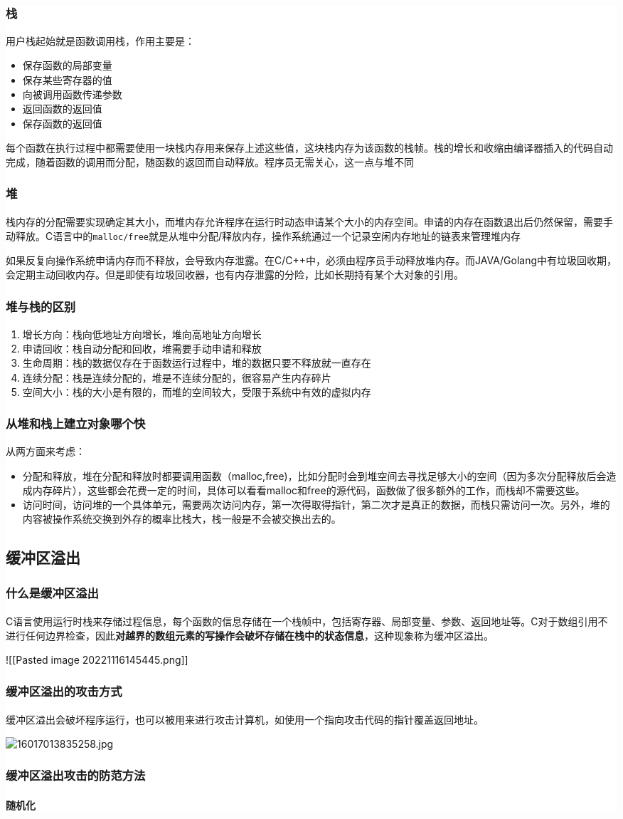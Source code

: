 ### 栈

用户栈起始就是函数调用栈，作用主要是：
- 保存函数的局部变量
- 保存某些寄存器的值
- 向被调用函数传递参数
- 返回函数的返回值
- 保存函数的返回值

每个函数在执行过程中都需要使用一块栈内存用来保存上述这些值，这块栈内存为该函数的栈帧。栈的增长和收缩由编译器插入的代码自动完成，随着函数的调用而分配，随函数的返回而自动释放。程序员无需关心，这一点与堆不同

### 堆

栈内存的分配需要实现确定其大小，而堆内存允许程序在运行时动态申请某个大小的内存空间。申请的内存在函数退出后仍然保留，需要手动释放。C语言中的`malloc/free`就是从堆中分配/释放内存，操作系统通过一个记录空闲内存地址的链表来管理堆内存

如果反复向操作系统申请内存而不释放，会导致内存泄露。在C/C++中，必须由程序员手动释放堆内存。而JAVA/Golang中有垃圾回收期，会定期主动回收内存。但是即使有垃圾回收器，也有内存泄露的分险，比如长期持有某个大对象的引用。

### 堆与栈的区别

1. 增长方向：栈向低地址方向增长，堆向高地址方向增长
2. 申请回收：栈自动分配和回收，堆需要手动申请和释放
3. 生命周期：栈的数据仅存在于函数运行过程中，堆的数据只要不释放就一直存在
4. 连续分配：栈是连续分配的，堆是不连续分配的，很容易产生内存碎片
5. 空间大小：栈的大小是有限的，而堆的空间较大，受限于系统中有效的虚拟内存

### 从堆和栈上建立对象哪个快

从两方面来考虑：
- 分配和释放，堆在分配和释放时都要调用函数（malloc,free)，比如分配时会到堆空间去寻找足够大小的空间（因为多次分配释放后会造成内存碎片），这些都会花费一定的时间，具体可以看看malloc和free的源代码，函数做了很多额外的工作，而栈却不需要这些。
- 访问时间，访问堆的一个具体单元，需要两次访问内存，第一次得取得指针，第二次才是真正的数据，而栈只需访问一次。另外，堆的内容被操作系统交换到外存的概率比栈大，栈一般是不会被交换出去的。

## 缓冲区溢出
### 什么是缓冲区溢出

C语言使用运行时栈来存储过程信息，每个函数的信息存储在一个栈帧中，包括寄存器、局部变量、参数、返回地址等。C对于数组引用不进行任何边界检查，因此**对越界的数组元素的写操作会破坏存储在栈中的状态信息**，这种现象称为缓冲区溢出。

![[Pasted image 20221116145445.png]]
### 缓冲区溢出的攻击方式

缓冲区溢出会破坏程序运行，也可以被用来进行攻击计算机，如使用一个指向攻击代码的指针覆盖返回地址。

![16017013835258.jpg](https://imageslr.com/media/16017013835258.jpg)

### 缓冲区溢出攻击的防范方法

#### 随机化
